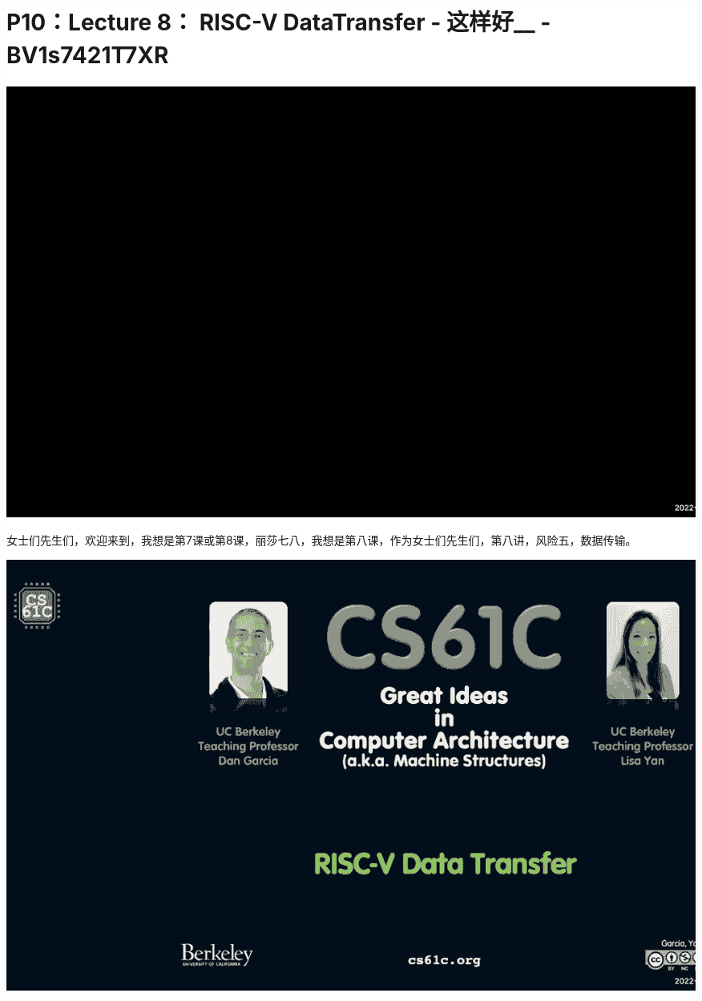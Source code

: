# P10：Lecture 8： RISC-V DataTransfer - 这样好__ - BV1s7421T7XR

![](img/cd22410fbe1e54e4d33b72c88791e6a8_0.png)

女士们先生们，欢迎来到，我想是第7课或第8课，丽莎七八，我想是第八课，作为女士们先生们，第八讲，风险五，数据传输。



![](img/cd22410fbe1e54e4d33b72c88791e6a8_2.png)
